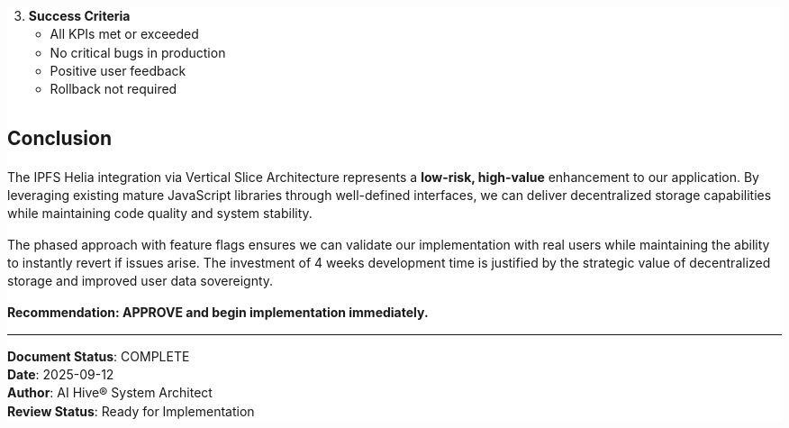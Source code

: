 3. **Success Criteria**
   - All KPIs met or exceeded
   - No critical bugs in production
   - Positive user feedback
   - Rollback not required

## Conclusion

The IPFS Helia integration via Vertical Slice Architecture represents a **low-risk, high-value** enhancement to our application. By leveraging existing mature JavaScript libraries through well-defined interfaces, we can deliver decentralized storage capabilities while maintaining code quality and system stability.

The phased approach with feature flags ensures we can validate our implementation with real users while maintaining the ability to instantly revert if issues arise. The investment of 4 weeks development time is justified by the strategic value of decentralized storage and improved user data sovereignty.

**Recommendation: APPROVE and begin implementation immediately.**

---

**Document Status**: COMPLETE  
**Date**: 2025-09-12  
**Author**: AI Hive® System Architect  
**Review Status**: Ready for Implementation